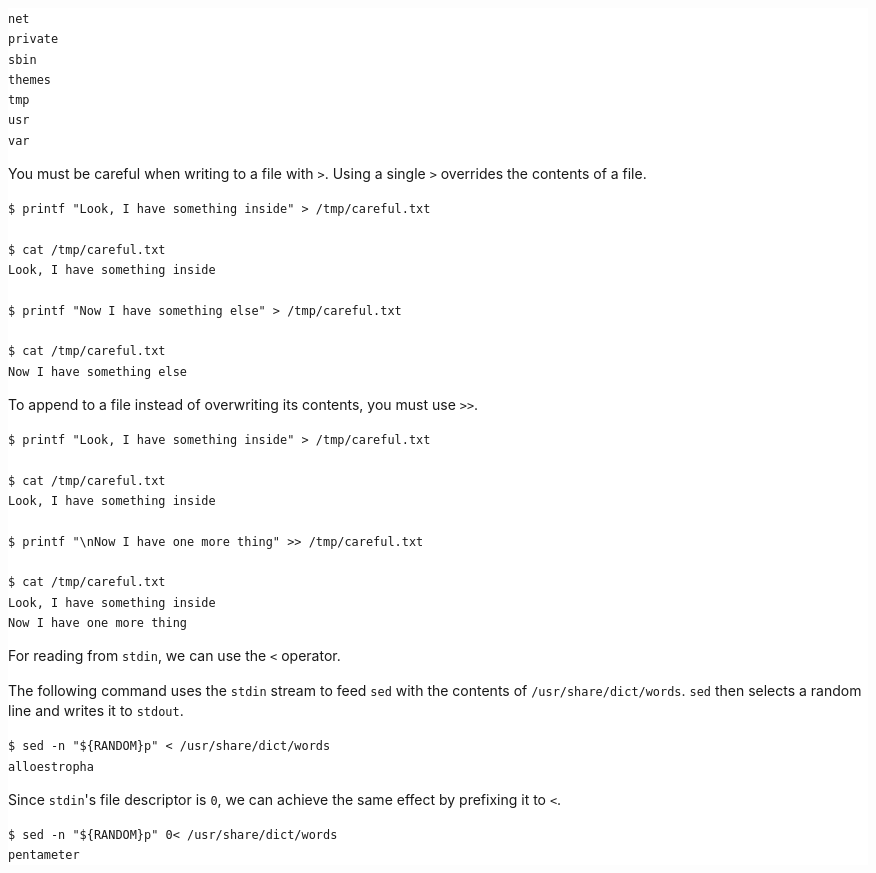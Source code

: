 ```console
net
private
sbin
themes
tmp
usr
var
```

<BlogImage src="/assets/redirecting-stdout-and-stderr.png" alt="A drawing showing that instead of stdout and stderr pointing to /dev/tty they point to the file path" />

You must be careful when writing to a file with `>`. Using a single `>` overrides the contents of a file.

```console
$ printf "Look, I have something inside" > /tmp/careful.txt

$ cat /tmp/careful.txt
Look, I have something inside

$ printf "Now I have something else" > /tmp/careful.txt

$ cat /tmp/careful.txt
Now I have something else
```

To append to a file instead of overwriting its contents, you must use `>>`.

```console
$ printf "Look, I have something inside" > /tmp/careful.txt

$ cat /tmp/careful.txt
Look, I have something inside

$ printf "\nNow I have one more thing" >> /tmp/careful.txt

$ cat /tmp/careful.txt
Look, I have something inside
Now I have one more thing
```

For reading from `stdin`, we can use the `<` operator.

The following command uses the `stdin` stream to feed `sed` with the contents of `/usr/share/dict/words`. `sed` then selects a random line and writes it to `stdout`.

```console
$ sed -n "${RANDOM}p" < /usr/share/dict/words
alloestropha
```

Since `stdin`'s file descriptor is `0`, we can achieve the same effect by prefixing it to `<`.

```console
$ sed -n "${RANDOM}p" 0< /usr/share/dict/words
pentameter
```
